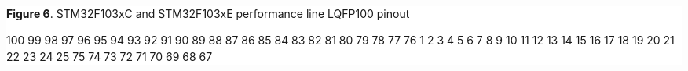 
[P28]: #P28
<a id="P28"></a>


**Figure 6**. STM32F103xC and STM32F103xE performance line LQFP100 pinout

100
99
98
97
96
95
94
93
92
91
90
89
88
87
86
85
84
83
82
81
80
79
78
77
76
1
2
3
4
5
6
7
8
9
10
11
12
13
14
15
16
17
18
19
20
21
22
23
24
25
75
74
73
72
71
70
69
68
67

[P10]: #P10
[P11]: #P11
[P12]: #P12
[P13]: #P13
[P14]: #P14
[P15]: #P15
[P16]: #P16
[P17]: #P17
[P18]: #P18
[P19]: #P19
[P20]: #P20
[P21]: #P21
[P22]: #P22
[P23]: #P23
[P24]: #P24
[P25]: #P25
[P26]: #P26
[P27]: #P27
[P29]: #P29
[P30]: #P30
[P31]: #P31
[P32]: #P32
[P33]: #P33
[P34]: #P34
[P35]: #P35
[P36]: #P36
[P37]: #P37
[P38]: #P38
[P39]: #P39
[P40]: #P40